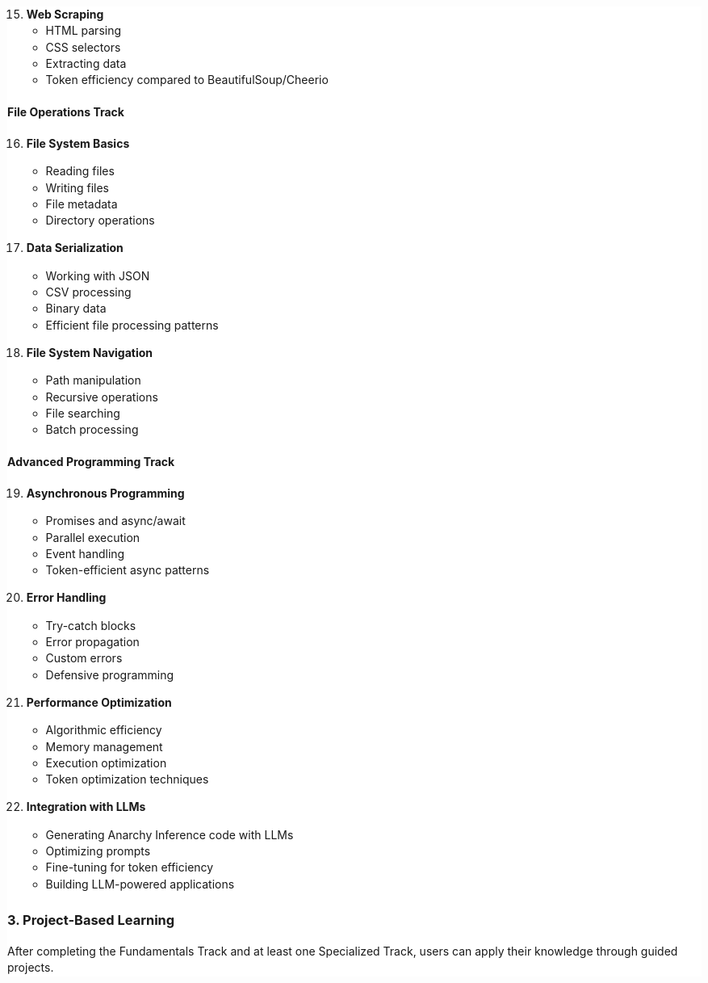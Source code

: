 15. **Web Scraping**
    - HTML parsing
    - CSS selectors
    - Extracting data
    - Token efficiency compared to BeautifulSoup/Cheerio

#### File Operations Track
16. **File System Basics**
    - Reading files
    - Writing files
    - File metadata
    - Directory operations

17. **Data Serialization**
    - Working with JSON
    - CSV processing
    - Binary data
    - Efficient file processing patterns

18. **File System Navigation**
    - Path manipulation
    - Recursive operations
    - File searching
    - Batch processing

#### Advanced Programming Track
19. **Asynchronous Programming**
    - Promises and async/await
    - Parallel execution
    - Event handling
    - Token-efficient async patterns

20. **Error Handling**
    - Try-catch blocks
    - Error propagation
    - Custom errors
    - Defensive programming

21. **Performance Optimization**
    - Algorithmic efficiency
    - Memory management
    - Execution optimization
    - Token optimization techniques

22. **Integration with LLMs**
    - Generating Anarchy Inference code with LLMs
    - Optimizing prompts
    - Fine-tuning for token efficiency
    - Building LLM-powered applications

### 3. Project-Based Learning

After completing the Fundamentals Track and at least one Specialized Track, users can apply their knowledge through guided projects.
